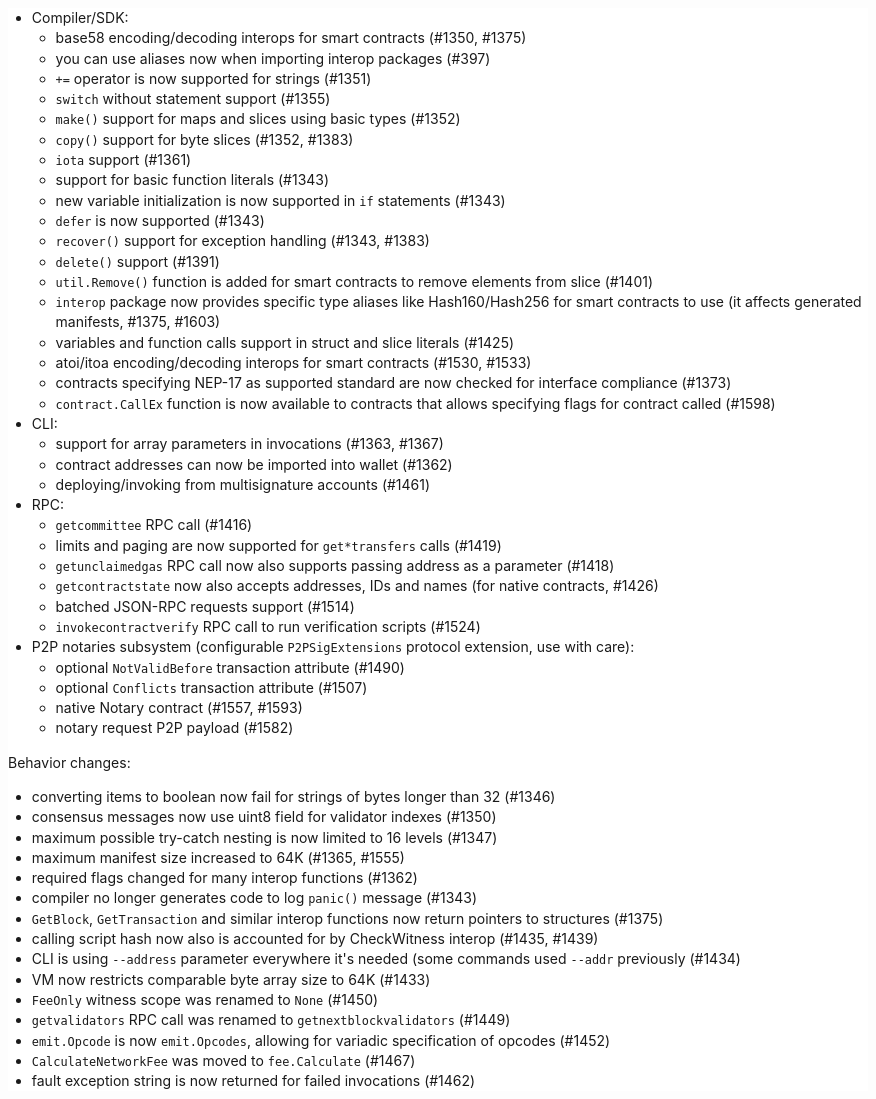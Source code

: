  * Compiler/SDK:
   - base58 encoding/decoding interops for smart contracts (#1350, #1375)
   - you can use aliases now when importing interop packages (#397)
   - `+=` operator is now supported for strings (#1351)
   - `switch` without statement support (#1355)
   - `make()` support for maps and slices using basic types (#1352)
   - `copy()` support for byte slices (#1352, #1383)
   - `iota` support (#1361)
   - support for basic function literals (#1343)
   - new variable initialization is now supported in `if` statements (#1343)
   - `defer` is now supported (#1343)
   - `recover()` support for exception handling (#1343, #1383)
   - `delete()` support (#1391)
   - `util.Remove()` function is added for smart contracts to remove elements
     from slice (#1401)
   - `interop` package now provides specific type aliases like Hash160/Hash256
     for smart contracts to use (it affects generated manifests, #1375, #1603)
   - variables and function calls support in struct and slice literals (#1425)
   - atoi/itoa encoding/decoding interops for smart contracts (#1530, #1533)
   - contracts specifying NEP-17 as supported standard are now checked for
     interface compliance (#1373)
   - `contract.CallEx` function is now available to contracts that allows
     specifying flags for contract called (#1598)
 * CLI:
   - support for array parameters in invocations (#1363, #1367)
   - contract addresses can now be imported into wallet (#1362)
   - deploying/invoking from multisignature accounts (#1461)
 * RPC:
   - `getcommittee` RPC call (#1416)
   - limits and paging are now supported for `get*transfers` calls (#1419)
   - `getunclaimedgas` RPC call now also supports passing address as a
     parameter (#1418)
   - `getcontractstate` now also accepts addresses, IDs and names (for native
     contracts, #1426)
   - batched JSON-RPC requests support (#1514)
   - `invokecontractverify` RPC call to run verification scripts (#1524)
 * P2P notaries subsystem (configurable `P2PSigExtensions` protocol extension,
   use with care):
   - optional `NotValidBefore` transaction attribute (#1490)
   - optional `Conflicts` transaction attribute (#1507)
   - native Notary contract (#1557, #1593)
   - notary request P2P payload (#1582)

Behavior changes:
 * converting items to boolean now fail for strings of bytes longer than 32
   (#1346)
 * consensus messages now use uint8 field for validator indexes (#1350)
 * maximum possible try-catch nesting is now limited to 16 levels (#1347)
 * maximum manifest size increased to 64K (#1365, #1555)
 * required flags changed for many interop functions (#1362)
 * compiler no longer generates code to log `panic()` message (#1343)
 * `GetBlock`, `GetTransaction` and similar interop functions now return
   pointers to structures (#1375)
 * calling script hash now also is accounted for by CheckWitness interop
   (#1435, #1439)
 * CLI is using `--address` parameter everywhere it's needed (some commands
   used `--addr` previously (#1434)
 * VM now restricts comparable byte array size to 64K (#1433)
 * `FeeOnly` witness scope was renamed to `None` (#1450)
 * `getvalidators` RPC call was renamed to `getnextblockvalidators` (#1449)
 * `emit.Opcode` is now `emit.Opcodes`, allowing for variadic specification of
   opcodes (#1452)
 * `CalculateNetworkFee` was moved to `fee.Calculate` (#1467)
 * fault exception string is now returned for failed invocations (#1462)